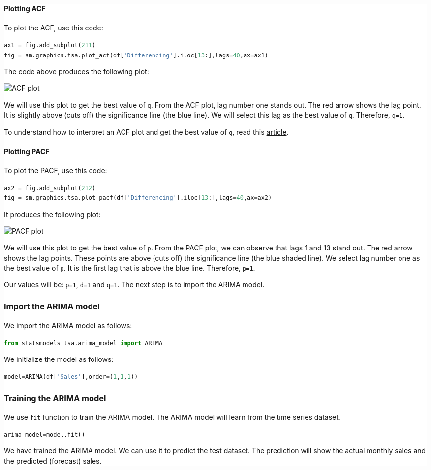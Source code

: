 #### Plotting ACF
To plot the ACF, use this code:

```python
ax1 = fig.add_subplot(211)
fig = sm.graphics.tsa.plot_acf(df['Differencing'].iloc[13:],lags=40,ax=ax1)
```
The code above produces the following plot:

![ACF plot](/engineering-education/univariate-time-series-analysis-with-arima-in-python/acf-plot.png)

We will use this plot to get the best value of `q`. From the ACF plot, lag number one stands out. The red arrow shows the lag point. It is slightly above (cuts off) the significance line (the blue line). We will select this lag as the best value of `q`. Therefore, `q=1`.

To understand how to interpret an ACF plot and get the best value of  `q`, read this [article](https://people.duke.edu/~rnau/411arim3.htm).

#### Plotting PACF
To plot the PACF, use this code:

```python
ax2 = fig.add_subplot(212)
fig = sm.graphics.tsa.plot_pacf(df['Differencing'].iloc[13:],lags=40,ax=ax2)
```
It produces the following plot:

![PACF plot](/engineering-education/univariate-time-series-analysis-with-arima-in-python/pacf-plot.png)

We will use this plot to get the best value of `p`. From the PACF plot, we can observe that lags 1 and 13 stand out. The red arrow shows the lag points. These points are above (cuts off) the significance line (the blue shaded line). We select lag number one as the best value of `p`. It is the first lag that is above the blue line. Therefore, `p=1`. 

Our values will be: `p=1`, `d=1` and `q=1`. The next step is to import the ARIMA model.

### Import the ARIMA model
We import the ARIMA model as follows:

```python
from statsmodels.tsa.arima_model import ARIMA
```
We initialize the model as follows:

```python
model=ARIMA(df['Sales'],order=(1,1,1))
```
### Training the ARIMA model
We use `fit` function to train the ARIMA model. The ARIMA model will learn from the time series dataset.

```python
arima_model=model.fit()
```
We have trained the ARIMA model. We can use it to predict the test dataset. The prediction will show the actual monthly sales and the predicted (forecast) sales.
